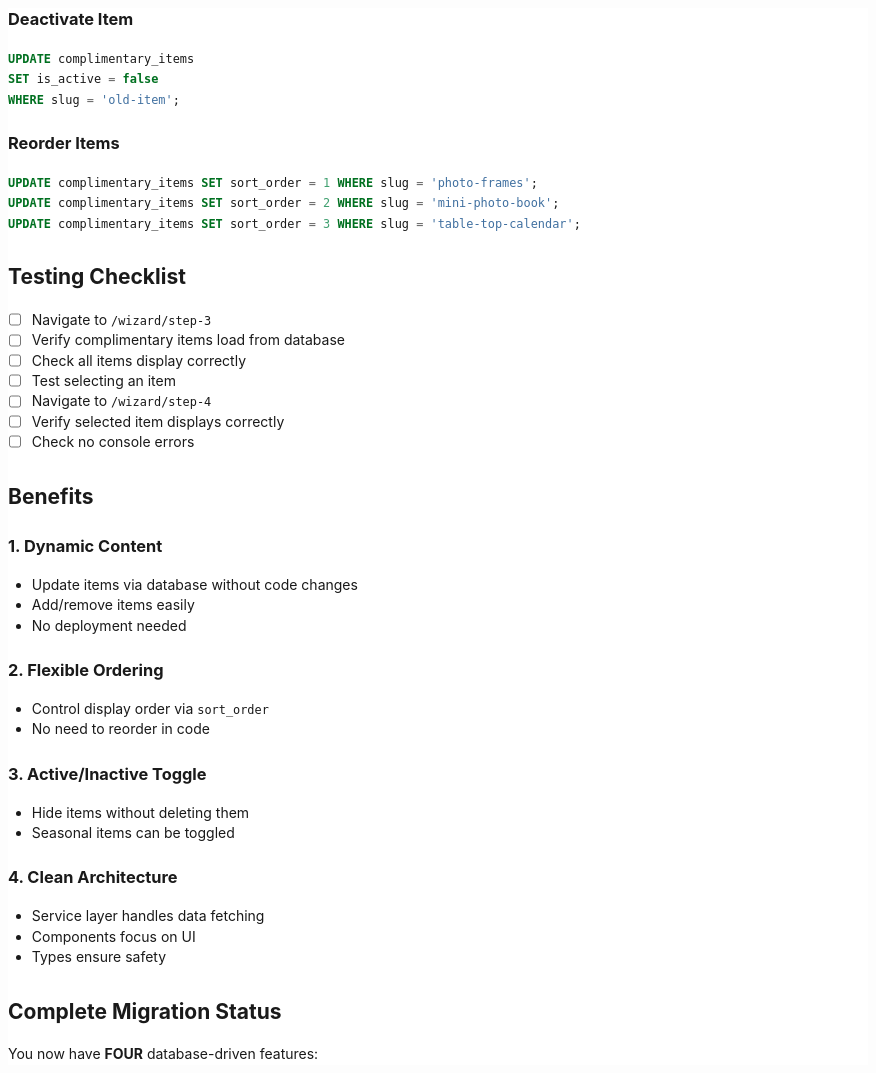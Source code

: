 ### Deactivate Item

```sql
UPDATE complimentary_items 
SET is_active = false 
WHERE slug = 'old-item';
```

### Reorder Items

```sql
UPDATE complimentary_items SET sort_order = 1 WHERE slug = 'photo-frames';
UPDATE complimentary_items SET sort_order = 2 WHERE slug = 'mini-photo-book';
UPDATE complimentary_items SET sort_order = 3 WHERE slug = 'table-top-calendar';
```

## Testing Checklist

- [ ] Navigate to `/wizard/step-3`
- [ ] Verify complimentary items load from database
- [ ] Check all items display correctly
- [ ] Test selecting an item
- [ ] Navigate to `/wizard/step-4`
- [ ] Verify selected item displays correctly
- [ ] Check no console errors

## Benefits

### 1. **Dynamic Content**
- Update items via database without code changes
- Add/remove items easily
- No deployment needed

### 2. **Flexible Ordering**
- Control display order via `sort_order`
- No need to reorder in code

### 3. **Active/Inactive Toggle**
- Hide items without deleting them
- Seasonal items can be toggled

### 4. **Clean Architecture**
- Service layer handles data fetching
- Components focus on UI
- Types ensure safety

## Complete Migration Status

You now have **FOUR** database-driven features:

